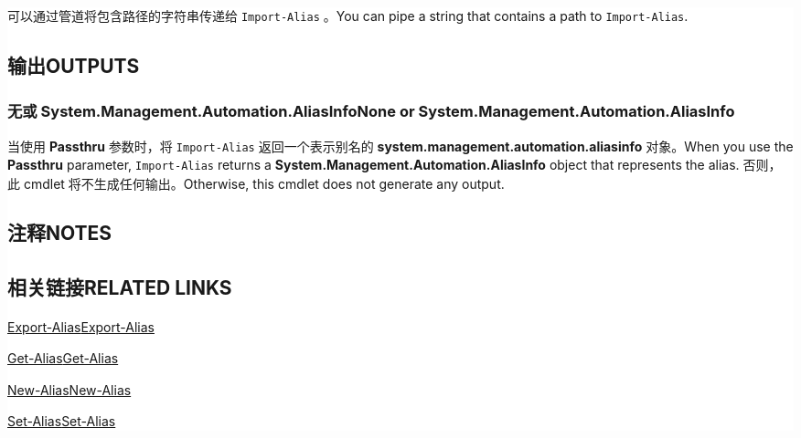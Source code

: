 <span data-ttu-id="1ee3e-152">可以通过管道将包含路径的字符串传递给 `Import-Alias` 。</span><span class="sxs-lookup"><span data-stu-id="1ee3e-152">You can pipe a string that contains a path to `Import-Alias`.</span></span>

## <span data-ttu-id="1ee3e-153">输出</span><span class="sxs-lookup"><span data-stu-id="1ee3e-153">OUTPUTS</span></span>

### <span data-ttu-id="1ee3e-154">无或 System.Management.Automation.AliasInfo</span><span class="sxs-lookup"><span data-stu-id="1ee3e-154">None or System.Management.Automation.AliasInfo</span></span>

<span data-ttu-id="1ee3e-155">当使用 **Passthru** 参数时，将 `Import-Alias` 返回一个表示别名的 **system.management.automation.aliasinfo** 对象。</span><span class="sxs-lookup"><span data-stu-id="1ee3e-155">When you use the **Passthru** parameter, `Import-Alias` returns a **System.Management.Automation.AliasInfo** object that represents the alias.</span></span>
<span data-ttu-id="1ee3e-156">否则，此 cmdlet 将不生成任何输出。</span><span class="sxs-lookup"><span data-stu-id="1ee3e-156">Otherwise, this cmdlet does not generate any output.</span></span>

## <span data-ttu-id="1ee3e-157">注释</span><span class="sxs-lookup"><span data-stu-id="1ee3e-157">NOTES</span></span>

## <span data-ttu-id="1ee3e-158">相关链接</span><span class="sxs-lookup"><span data-stu-id="1ee3e-158">RELATED LINKS</span></span>

[<span data-ttu-id="1ee3e-159">Export-Alias</span><span class="sxs-lookup"><span data-stu-id="1ee3e-159">Export-Alias</span></span>](Export-Alias.md)

[<span data-ttu-id="1ee3e-160">Get-Alias</span><span class="sxs-lookup"><span data-stu-id="1ee3e-160">Get-Alias</span></span>](Get-Alias.md)

[<span data-ttu-id="1ee3e-161">New-Alias</span><span class="sxs-lookup"><span data-stu-id="1ee3e-161">New-Alias</span></span>](New-Alias.md)

[<span data-ttu-id="1ee3e-162">Set-Alias</span><span class="sxs-lookup"><span data-stu-id="1ee3e-162">Set-Alias</span></span>](Set-Alias.md)
